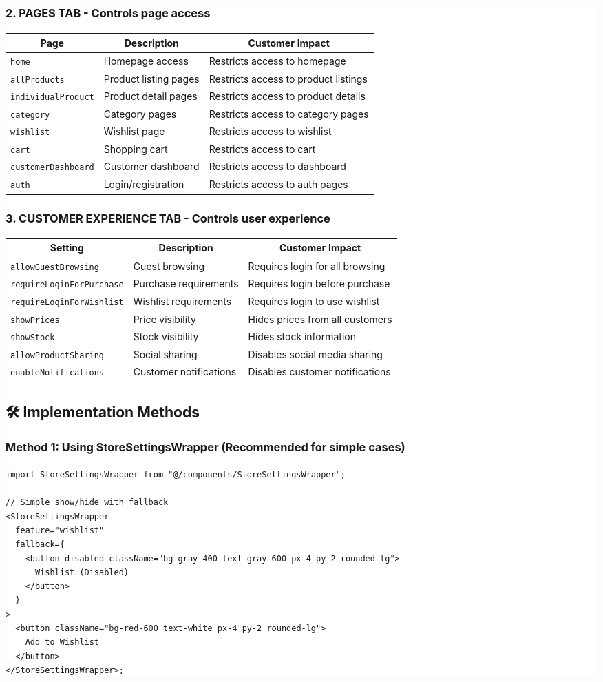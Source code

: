 ### **2. PAGES TAB** - Controls page access

| Page                | Description           | Customer Impact                      |
| ------------------- | --------------------- | ------------------------------------ |
| `home`              | Homepage access       | Restricts access to homepage         |
| `allProducts`       | Product listing pages | Restricts access to product listings |
| `individualProduct` | Product detail pages  | Restricts access to product details  |
| `category`          | Category pages        | Restricts access to category pages   |
| `wishlist`          | Wishlist page         | Restricts access to wishlist         |
| `cart`              | Shopping cart         | Restricts access to cart             |
| `customerDashboard` | Customer dashboard    | Restricts access to dashboard        |
| `auth`              | Login/registration    | Restricts access to auth pages       |

### **3. CUSTOMER EXPERIENCE TAB** - Controls user experience

| Setting                   | Description            | Customer Impact                 |
| ------------------------- | ---------------------- | ------------------------------- |
| `allowGuestBrowsing`      | Guest browsing         | Requires login for all browsing |
| `requireLoginForPurchase` | Purchase requirements  | Requires login before purchase  |
| `requireLoginForWishlist` | Wishlist requirements  | Requires login to use wishlist  |
| `showPrices`              | Price visibility       | Hides prices from all customers |
| `showStock`               | Stock visibility       | Hides stock information         |
| `allowProductSharing`     | Social sharing         | Disables social media sharing   |
| `enableNotifications`     | Customer notifications | Disables customer notifications |

## 🛠️ **Implementation Methods**

### **Method 1: Using StoreSettingsWrapper (Recommended for simple cases)**

```tsx
import StoreSettingsWrapper from "@/components/StoreSettingsWrapper";

// Simple show/hide with fallback
<StoreSettingsWrapper
  feature="wishlist"
  fallback={
    <button disabled className="bg-gray-400 text-gray-600 px-4 py-2 rounded-lg">
      Wishlist (Disabled)
    </button>
  }
>
  <button className="bg-red-600 text-white px-4 py-2 rounded-lg">
    Add to Wishlist
  </button>
</StoreSettingsWrapper>;
```
